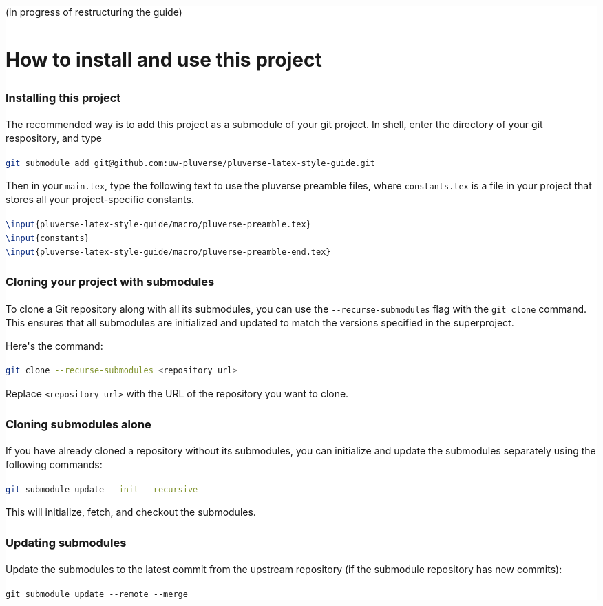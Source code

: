 (in progress of restructuring the guide)

# How to install and use this project


### Installing this project

The recommended way is to add this project as a submodule of your git project. In shell,
enter the directory of your git respository, and type 

```bash
git submodule add git@github.com:uw-pluverse/pluverse-latex-style-guide.git
```

Then in your `main.tex`, type the following text to use the pluverse preamble files,
where `constants.tex` is a file in your project that stores all your project-specific
constants.

```tex
\input{pluverse-latex-style-guide/macro/pluverse-preamble.tex}
\input{constants}
\input{pluverse-latex-style-guide/macro/pluverse-preamble-end.tex}
```


### Cloning your project with submodules

To clone a Git repository along with all its submodules, 
you can use the `--recurse-submodules` flag with the `git clone` command. 
This ensures that all submodules are initialized 
and updated to match the versions specified in the superproject.

Here's the command:

```sh
git clone --recurse-submodules <repository_url>
```

Replace `<repository_url>` with the URL of the repository you want to clone.

### Cloning submodules alone

If you have already cloned a repository without its submodules, you can initialize and update the submodules separately using the following commands:

```sh
git submodule update --init --recursive
```

This will initialize, fetch, and checkout the submodules.


### Updating submodules

Update the submodules to the latest commit from the upstream repository (if the submodule repository has new commits):

```
git submodule update --remote --merge
```
